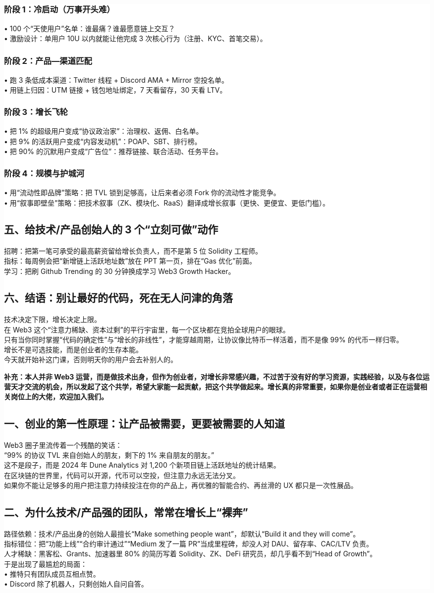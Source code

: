### 阶段 1：冷启动（万事开头难）  
• 100 个“天使用户”名单：谁最痛？谁最愿意链上交互？  
• 激励设计：单用户 10U 以内就能让他完成 3 次核心行为（注册、KYC、首笔交易）。

### 阶段 2：产品—渠道匹配  
• 跑 3 条低成本渠道：Twitter 线程 + Discord AMA + Mirror 空投名单。  
• 用链上归因：UTM 链接 + 钱包地址绑定，7 天看留存，30 天看 LTV。

### 阶段 3：增长飞轮  
• 把 1% 的超级用户变成“协议政治家”：治理权、返佣、白名单。  
• 把 9% 的活跃用户变成“内容发动机”：POAP、SBT、排行榜。  
• 把 90% 的沉默用户变成“广告位”：推荐链接、联合活动、任务平台。

### 阶段 4：规模与护城河  
• 用“流动性即品牌”策略：把 TVL 锁到足够高，让后来者必须 Fork 你的流动性才能竞争。  
• 用“叙事即壁垒”策略：把技术叙事（ZK、模块化、RaaS）翻译成增长叙事（更快、更便宜、更低门槛）。

## 五、给技术/产品创始人的 3 个“立刻可做”动作

招聘：把第一笔可承受的最高薪资留给增长负责人，而不是第 5 位 Solidity 工程师。  
指标：每周例会把“新增链上活跃地址数”放在 PPT 第一页，排在“Gas 优化”前面。  
学习：把刷 Github Trending 的 30 分钟换成学习 Web3 Growth Hacker。

## 六、结语：别让最好的代码，死在无人问津的角落

技术决定下限，增长决定上限。  
在 Web3 这个“注意力稀缺、资本过剩”的平行宇宙里，每一个区块都在竞拍全球用户的眼球。  
只有当你同时掌握“代码的确定性”与“增长的非线性”，才能穿越周期，让协议像比特币一样活着，而不是像 99% 的代币一样归零。  
增长不是可选技能，而是创业者的生存本能。  
今天就开始补这门课，否则明天你的用户会去补别人的。  

**补充：本人并非 Web3 运营，而是做技术出身，但作为创业者，对增长非常感兴趣，不过苦于没有好的学习资源，实践经验，以及与各位运营天才交流的机会，所以发起了这个共学，希望大家能一起贡献，把这个共学做起来。增长真的非常重要，如果你是创业者或者正在运营相关岗位上的大佬，欢迎加入我们。**


## 一、创业的第一性原理：让产品被需要，更要被需要的人知道

Web3 圈子里流传着一个残酷的笑话：  
“99% 的协议 TVL 来自创始人的朋友，剩下的 1% 来自朋友的朋友。”  
这不是段子，而是 2024 年 Dune Analytics 对 1,200 个新项目链上活跃地址的统计结果。  
在区块链的世界里，代码可以开源，代币可以空投，但注意力永远无法分叉。  
如果你不能让足够多的用户把注意力持续投注在你的产品上，再优雅的智能合约、再丝滑的 UX 都只是一次性展品。  

## 二、为什么技术/产品强的团队，常常在增长上“裸奔”

路径依赖：技术/产品出身的创始人最擅长“Make something people want”，却默认“Build it and they will come”。  
指标错位：把“功能上线”“合约审计通过”“Medium 发了一篇 PR”当成里程碑，却没人对 DAU、留存率、CAC/LTV 负责。  
人才稀缺：黑客松、Grants、加速器里 80% 的简历写着 Solidity、ZK、DeFi 研究员，却几乎看不到“Head of Growth”。  
于是出现了最尴尬的局面：  
• 推特只有团队成员互相点赞。  
• Discord 除了机器人，只剩创始人自问自答。
